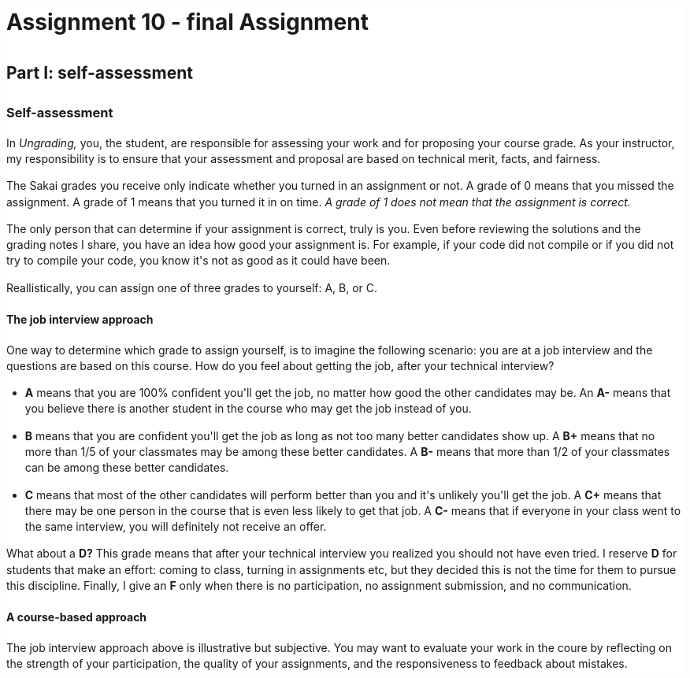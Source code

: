 # Assignment 10 - final Assignment


## Part I: self-assessment




### Self-assessment

In *Ungrading,* you, the student, are responsible for assessing your work and for proposing your course grade. As your instructor, my responsibility is to ensure that your assessment and proposal are based on technical merit, facts, and fairness.

The Sakai grades you receive only indicate whether you turned in an assignment or not. A grade of 0 means that you missed the assignment. A grade of 1 means that you turned it in on time. *A grade of 1 does not mean that the assignment is correct.*

The only person that can determine if your assignment is correct, truly is you. Even before reviewing the solutions and the grading notes I share, you have an idea how good your assignment is. For example, if your code did not compile or if you did not try to compile your code, you know it's not as good as it could have been.

Reallistically, you can assign one of three grades to yourself: A, B, or C.


#### The job interview approach

One way to determine which grade to assign yourself, is to imagine the following scenario: you are at a job interview and the questions are based on this course. How do you feel about getting the job, after your technical interview? 

* **A** means that you are 100% confident you'll get the job, no matter how good the other candidates may be. An **A-** means that you believe there is another student in the course who may get the job instead of you.

* **B** means that you are confident you'll get the job as long as not too many better candidates show up. A **B+** means that no more than 1/5 of your classmates may be among these better candidates. A **B-** means that more than 1/2 of your classmates can be among these better candidates.

* **C** means that most of the other candidates will perform better than you and it's unlikely you'll get the job. A **C+** means that there may be one person in the course that is even less likely to get that job. A **C-** means that if everyone in your class went to the same interview, you will definitely not receive an offer.

What about a **D?** This grade means that after your technical interview you realized you should not have even tried. I reserve **D** for students that make an effort: coming to class, turning in assignments etc, but they decided this is not the time for them to pursue this discipline. Finally, I give an **F** only when there is no participation, no assignment submission, and no communication.


#### A course-based approach

The job interview approach above is illustrative but subjective. You may want to evaluate your work in the coure by reflecting on the strength of your participation, the quality of your assignments, and the responsiveness to feedback about mistakes.
